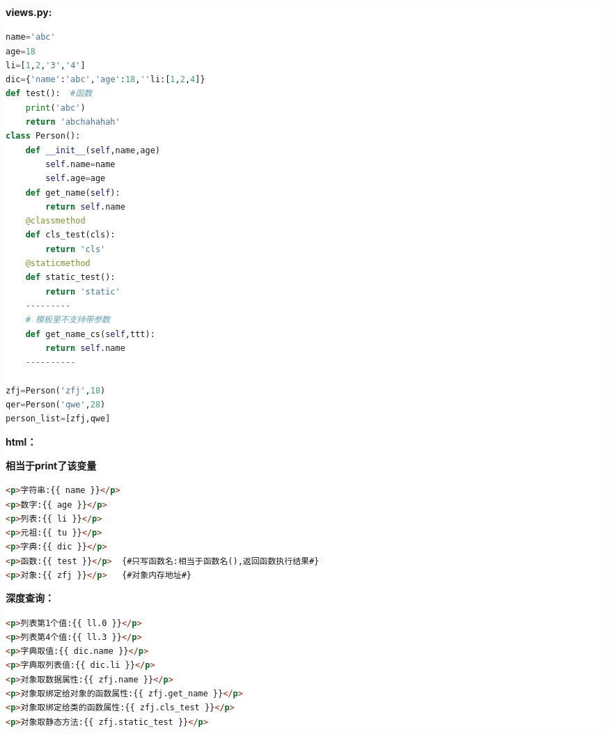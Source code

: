**views.py:**

```python
name='abc'
age=18
li=[1,2,'3','4']
dic={'name':'abc','age':18,''li:[1,2,4]}
def test():  #函数
    print('abc')
    return 'abchahahah'
class Person():
	def __init__(self,name,age)
    	self.name=name
        self.age=age
    def get_name(self):
        return self.name
    @classmethod
    def cls_test(cls):
        return 'cls'
    @staticmethod
    def static_test():
        return 'static'
    ---------
    # 模板里不支持带参数
    def get_name_cs(self,ttt):
        return self.name
    ----------
    
zfj=Person('zfj',18)
qer=Person('qwe',28)
person_list=[zfj,qwe]
```

**html：**

**相当于print了该变量**

```html
<p>字符串:{{ name }}</p>
<p>数字:{{ age }}</p>
<p>列表:{{ li }}</p>
<p>元祖:{{ tu }}</p>
<p>字典:{{ dic }}</p>
<p>函数:{{ test }}</p>  {#只写函数名:相当于函数名(),返回函数执行结果#}
<p>对象:{{ zfj }}</p>   {#对象内存地址#}
```

**深度查询：**

```html
<p>列表第1个值:{{ ll.0 }}</p>
<p>列表第4个值:{{ ll.3 }}</p>
<p>字典取值:{{ dic.name }}</p>
<p>字典取列表值:{{ dic.li }}</p>
<p>对象取数据属性:{{ zfj.name }}</p>
<p>对象取绑定给对象的函数属性:{{ zfj.get_name }}</p>
<p>对象取绑定给类的函数属性:{{ zfj.cls_test }}</p>
<p>对象取静态方法:{{ zfj.static_test }}</p>
```
